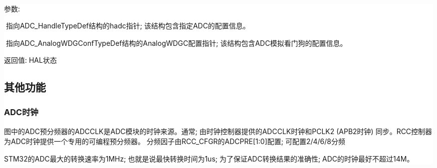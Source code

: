 参数: 

​	指向ADC_HandleTypeDef结构的hadc指针; 该结构包含指定ADC的配置信息。

​	指向ADC_AnalogWDGConfTypeDef结构的AnalogWDGC配置指针; 该结构包含ADC模拟看门狗的配置信息。

返回值: HAL状态

## 其他功能

### ADC时钟

图中的ADC预分频器的ADCCLK是ADC模块的时钟来源。通常; 由时钟控制器提供的ADCCLK时钟和PCLK2 (APB2时钟) 同步。RCC控制器为ADC时钟提供一个专用的可编程预分频器。 分频因子由RCC_CFGR的ADCPRE[1:0]配置; 可配置2/4/6/8分频

STM32的ADC最大的转换速率为1MHz; 也就是说最快转换时间为1us; 为了保证ADC转换结果的准确性; ADC的时钟最好不超过14M。

